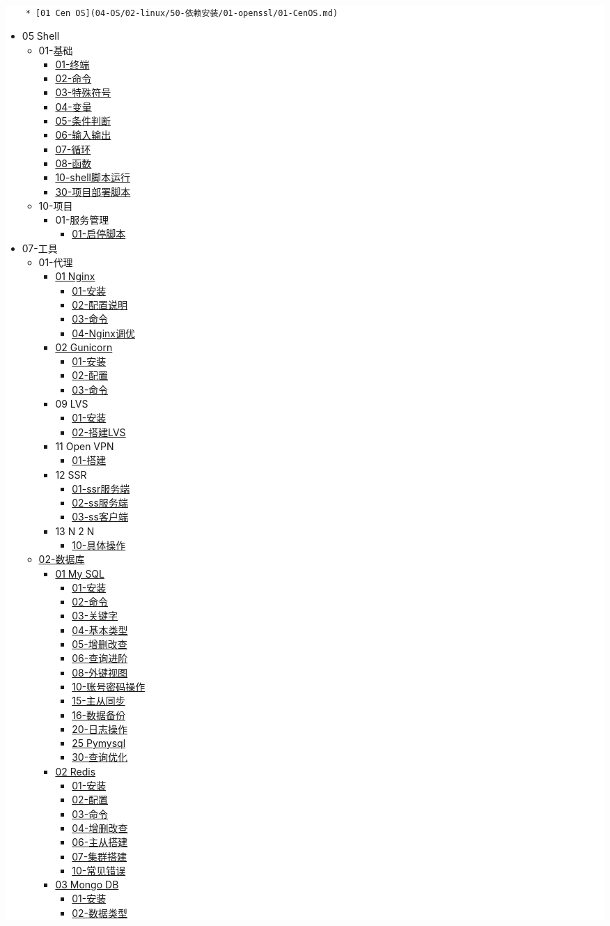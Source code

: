         * [01 Cen OS](04-OS/02-linux/50-依赖安装/01-openssl/01-CenOS.md)
- 05 Shell
  - 01-基础
    * [01-终端](05-Shell/01-基础/01-终端.md)
    * [02-命令](05-Shell/01-基础/02-命令.md)
    * [03-特殊符号](05-Shell/01-基础/03-特殊符号.md)
    * [04-变量](05-Shell/01-基础/04-变量.md)
    * [05-条件判断](05-Shell/01-基础/05-条件判断.md)
    * [06-输入输出](05-Shell/01-基础/06-输入输出.md)
    * [07-循环](05-Shell/01-基础/07-循环.md)
    * [08-函数](05-Shell/01-基础/08-函数.md)
    * [10-shell脚本运行](05-Shell/01-基础/10-shell脚本运行.md)
    * [30-项目部署脚本](05-Shell/01-基础/30-项目部署脚本.md)
  - 10-项目
    - 01-服务管理
      * [01-启停脚本](05-Shell/10-项目/01-服务管理/01-启停脚本.md)
- 07-工具
  - 01-代理
    - [01 Nginx](07-工具/01-代理/01-Nginx/README.md)
      * [01-安装](07-工具/01-代理/01-Nginx/01-安装.md)
      * [02-配置说明](07-工具/01-代理/01-Nginx/02-配置说明.md)
      * [03-命令](07-工具/01-代理/01-Nginx/03-命令.md)
      * [04-Nginx调优](07-工具/01-代理/01-Nginx/04-Nginx调优.md)
    - [02 Gunicorn](07-工具/01-代理/02-Gunicorn/README.md)
      * [01-安装](07-工具/01-代理/02-Gunicorn/01-安装.md)
      * [02-配置](07-工具/01-代理/02-Gunicorn/02-配置.md)
      * [03-命令](07-工具/01-代理/02-Gunicorn/03-命令.md)
    - 09 LVS
      * [01-安装](07-工具/01-代理/09-LVS/01-安装.md)
      * [02-搭建LVS](07-工具/01-代理/09-LVS/02-搭建LVS.md)
    - 11 Open VPN
      * [01-搭建](07-工具/01-代理/11-OpenVPN/01-搭建.md)
    - 12 SSR
      * [01-ssr服务端](07-工具/01-代理/12-SSR/01-ssr服务端.md)
      * [02-ss服务端](07-工具/01-代理/12-SSR/02-ss服务端.md)
      * [03-ss客户端](07-工具/01-代理/12-SSR/03-ss客户端.md)
    - 13 N 2 N
      * [10-具体操作](07-工具/01-代理/13-N2N/10-具体操作.md)
  - [02-数据库](07-工具/02-数据库/README.md)
    - [01 My SQL](07-工具/02-数据库/01-MySQL/README.md)
      * [01-安装](07-工具/02-数据库/01-MySQL/01-安装.md)
      * [02-命令](07-工具/02-数据库/01-MySQL/02-命令.md)
      * [03-关键字](07-工具/02-数据库/01-MySQL/03-关键字.md)
      * [04-基本类型](07-工具/02-数据库/01-MySQL/04-基本类型.md)
      * [05-增删改查](07-工具/02-数据库/01-MySQL/05-增删改查.md)
      * [06-查询进阶](07-工具/02-数据库/01-MySQL/06-查询进阶.md)
      * [08-外键视图](07-工具/02-数据库/01-MySQL/08-外键视图.md)
      * [10-账号密码操作](07-工具/02-数据库/01-MySQL/10-账号密码操作.md)
      * [15-主从同步](07-工具/02-数据库/01-MySQL/15-主从同步.md)
      * [16-数据备份](07-工具/02-数据库/01-MySQL/16-数据备份.md)
      * [20-日志操作](07-工具/02-数据库/01-MySQL/20-日志操作.md)
      * [25 Pymysql](07-工具/02-数据库/01-MySQL/25-pymysql.md)
      * [30-查询优化](07-工具/02-数据库/01-MySQL/30-查询优化.md)
    - [02 Redis](07-工具/02-数据库/02-Redis/README.md)
      * [01-安装](07-工具/02-数据库/02-Redis/01-安装.md)
      * [02-配置](07-工具/02-数据库/02-Redis/02-配置.md)
      * [03-命令](07-工具/02-数据库/02-Redis/03-命令.md)
      * [04-增删改查](07-工具/02-数据库/02-Redis/04-增删改查.md)
      * [06-主从搭建](07-工具/02-数据库/02-Redis/06-主从搭建.md)
      * [07-集群搭建](07-工具/02-数据库/02-Redis/07-集群搭建.md)
      * [10-常见错误](07-工具/02-数据库/02-Redis/10-常见错误.md)
    - [03 Mongo DB](07-工具/02-数据库/03-MongoDB/README.md)
      * [01-安装](07-工具/02-数据库/03-MongoDB/01-安装.md)
      * [02-数据类型](07-工具/02-数据库/03-MongoDB/02-数据类型.md)